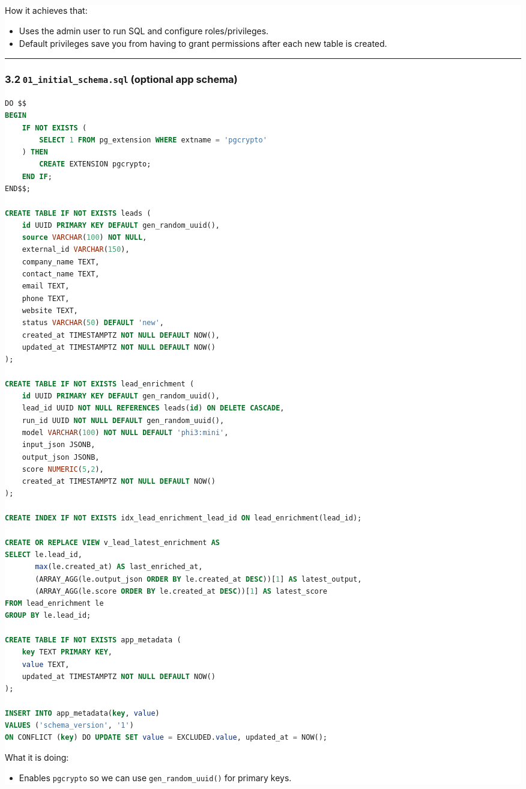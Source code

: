 How it achieves that:
- Uses the admin user to run SQL and configure roles/privileges.
- Default privileges save you from having to grant permissions after each new table is created.

---

### 3.2 `01_initial_schema.sql` (optional app schema)
```sql
DO $$
BEGIN
    IF NOT EXISTS (
        SELECT 1 FROM pg_extension WHERE extname = 'pgcrypto'
    ) THEN
        CREATE EXTENSION pgcrypto;
    END IF;
END$$;

CREATE TABLE IF NOT EXISTS leads (
    id UUID PRIMARY KEY DEFAULT gen_random_uuid(),
    source VARCHAR(100) NOT NULL,
    external_id VARCHAR(150),
    company_name TEXT,
    contact_name TEXT,
    email TEXT,
    phone TEXT,
    website TEXT,
    status VARCHAR(50) DEFAULT 'new',
    created_at TIMESTAMPTZ NOT NULL DEFAULT NOW(),
    updated_at TIMESTAMPTZ NOT NULL DEFAULT NOW()
);

CREATE TABLE IF NOT EXISTS lead_enrichment (
    id UUID PRIMARY KEY DEFAULT gen_random_uuid(),
    lead_id UUID NOT NULL REFERENCES leads(id) ON DELETE CASCADE,
    run_id UUID NOT NULL DEFAULT gen_random_uuid(),
    model VARCHAR(100) NOT NULL DEFAULT 'phi3:mini',
    input_json JSONB,
    output_json JSONB,
    score NUMERIC(5,2),
    created_at TIMESTAMPTZ NOT NULL DEFAULT NOW()
);

CREATE INDEX IF NOT EXISTS idx_lead_enrichment_lead_id ON lead_enrichment(lead_id);

CREATE OR REPLACE VIEW v_lead_latest_enrichment AS
SELECT le.lead_id,
       max(le.created_at) AS last_enriched_at,
       (ARRAY_AGG(le.output_json ORDER BY le.created_at DESC))[1] AS latest_output,
       (ARRAY_AGG(le.score ORDER BY le.created_at DESC))[1] AS latest_score
FROM lead_enrichment le
GROUP BY le.lead_id;

CREATE TABLE IF NOT EXISTS app_metadata (
    key TEXT PRIMARY KEY,
    value TEXT,
    updated_at TIMESTAMPTZ NOT NULL DEFAULT NOW()
);

INSERT INTO app_metadata(key, value)
VALUES ('schema_version', '1')
ON CONFLICT (key) DO UPDATE SET value = EXCLUDED.value, updated_at = NOW();
```
What it is doing:
- Enables `pgcrypto` so we can use `gen_random_uuid()` for primary keys.
